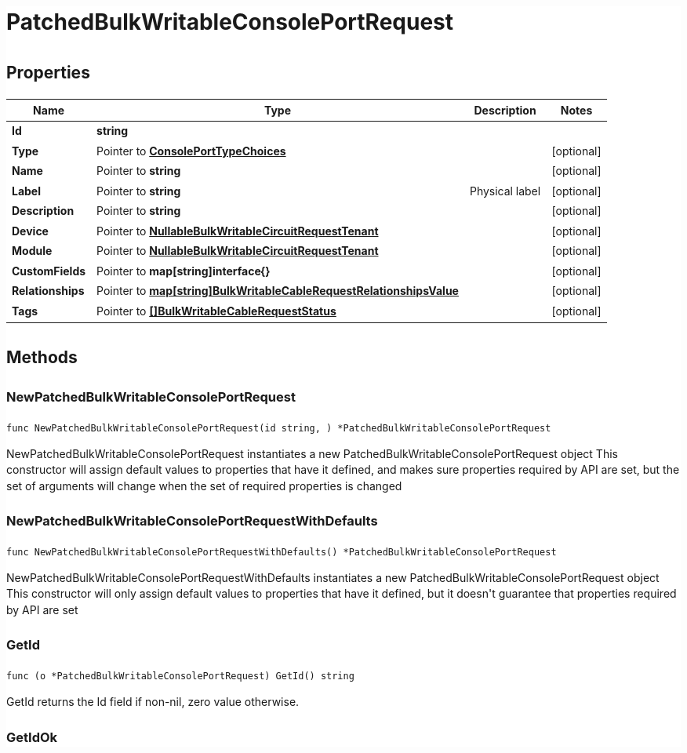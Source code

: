 # PatchedBulkWritableConsolePortRequest

## Properties

Name | Type | Description | Notes
------------ | ------------- | ------------- | -------------
**Id** | **string** |  | 
**Type** | Pointer to [**ConsolePortTypeChoices**](ConsolePortTypeChoices.md) |  | [optional] 
**Name** | Pointer to **string** |  | [optional] 
**Label** | Pointer to **string** | Physical label | [optional] 
**Description** | Pointer to **string** |  | [optional] 
**Device** | Pointer to [**NullableBulkWritableCircuitRequestTenant**](BulkWritableCircuitRequestTenant.md) |  | [optional] 
**Module** | Pointer to [**NullableBulkWritableCircuitRequestTenant**](BulkWritableCircuitRequestTenant.md) |  | [optional] 
**CustomFields** | Pointer to **map[string]interface{}** |  | [optional] 
**Relationships** | Pointer to [**map[string]BulkWritableCableRequestRelationshipsValue**](BulkWritableCableRequestRelationshipsValue.md) |  | [optional] 
**Tags** | Pointer to [**[]BulkWritableCableRequestStatus**](BulkWritableCableRequestStatus.md) |  | [optional] 

## Methods

### NewPatchedBulkWritableConsolePortRequest

`func NewPatchedBulkWritableConsolePortRequest(id string, ) *PatchedBulkWritableConsolePortRequest`

NewPatchedBulkWritableConsolePortRequest instantiates a new PatchedBulkWritableConsolePortRequest object
This constructor will assign default values to properties that have it defined,
and makes sure properties required by API are set, but the set of arguments
will change when the set of required properties is changed

### NewPatchedBulkWritableConsolePortRequestWithDefaults

`func NewPatchedBulkWritableConsolePortRequestWithDefaults() *PatchedBulkWritableConsolePortRequest`

NewPatchedBulkWritableConsolePortRequestWithDefaults instantiates a new PatchedBulkWritableConsolePortRequest object
This constructor will only assign default values to properties that have it defined,
but it doesn't guarantee that properties required by API are set

### GetId

`func (o *PatchedBulkWritableConsolePortRequest) GetId() string`

GetId returns the Id field if non-nil, zero value otherwise.

### GetIdOk
